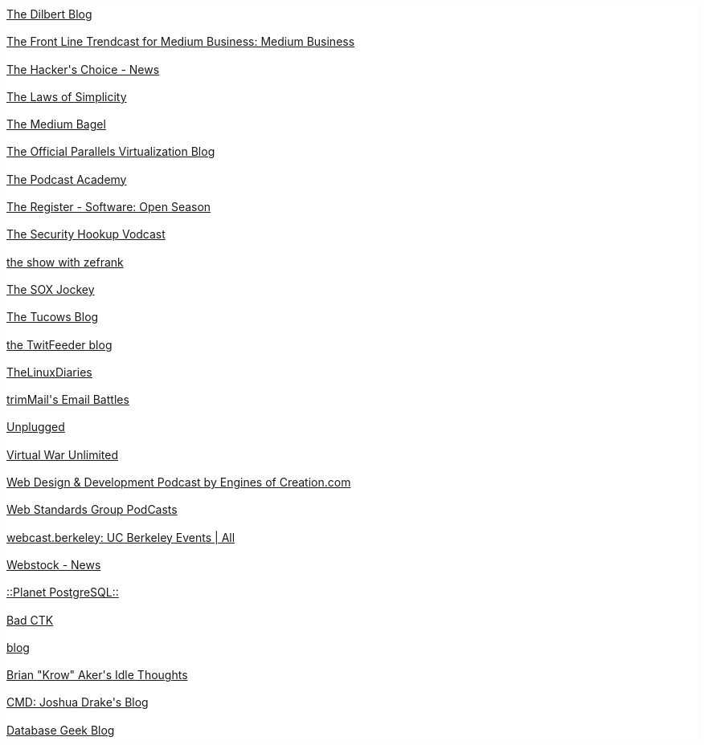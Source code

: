 [The Dilbert
Blog](http://dilbertblog.typepad.com/the_dilbert_blog/atom.xml)

[The Front Line Trendcast for Medium Business: Medium
Business](http://mbiz.trendmicro.com/pr/tm/en-us/mbiz/mbiz-rss.xml)

[The Hacker's Choice - News](http://thc.segfault.net/rss.xml.php)

[The Laws of Simplicity](http://lawsofsimplicity.com/feed/)

[The Medium Bagel](http://mediumbagel.org/nucleus/feed/atom/)

[The Official Parallels Virtualization
Blog](http://parallelsvirtualization.blogspot.com/atom.xml)

[The Podcast Academy](http://rss.gigavox.com/channel/podcastacademy.xml)

[The Register - Software: Open
Season](http://www.theregister.co.uk/software/open_season/headlines.rss)

[The Security Hookup
Vodcast](http://www.lurhq.com/securityhookup/vodcast.xml)

[the show with zefrank](http://feeds.feedburner.com/theshowzefrank)

[The SOX Jockey](http://soxjockey.blogspot.com/feeds/posts/default)

[The Tucows Blog](http://feed.tucowsblog.com/tucowsblog)

[the TwitFeeder blog](http://blog.thetwitfeeder.com/feeds/posts/default)

[TheLinuxDiaries](http://www.thelinuxdiaries.com/atom.xml)

[trimMail's Email Battles](http://www.emailbattles.com/feed/)

[Unplugged](http://unpluggedpodcast.blogspot.com/atom.xml)

[Virtual War Unlimited](http://www.virtualwar.com/rss.xml)

[Web Design & Development Podcast by Engines of
Creation.com](http://feeds.feedburner.com/EnginesOfCreationPodcast)

[Web Standards Group
PodCasts](http://webstandardsgroup.org/audio/meetings.xml)

[webcast.berkeley: UC Berkeley Events |
All](http://webcast.berkeley.edu/events/rss/events.php?category=All)

[Webstock - News](http://www.webstock.org.nz/webstockfeed.xml)

[::Planet PostgreSQL::](http://planetpostgresql.org/rss20.xml)

[Bad CTK](http://blog.charcoalphile.com/feed/)

[blog](http://okbob.blogspot.com/feeds/posts/default)

[Brian "Krow" Aker's Idle
Thoughts](http://krow.livejournal.com/data/rss)

[CMD: Joshua Drake's
Blog](http://www.commandprompt.com/rss/blogs/joshua_drake)

[Database Geek Blog](http://database-geek.com/feed/)
